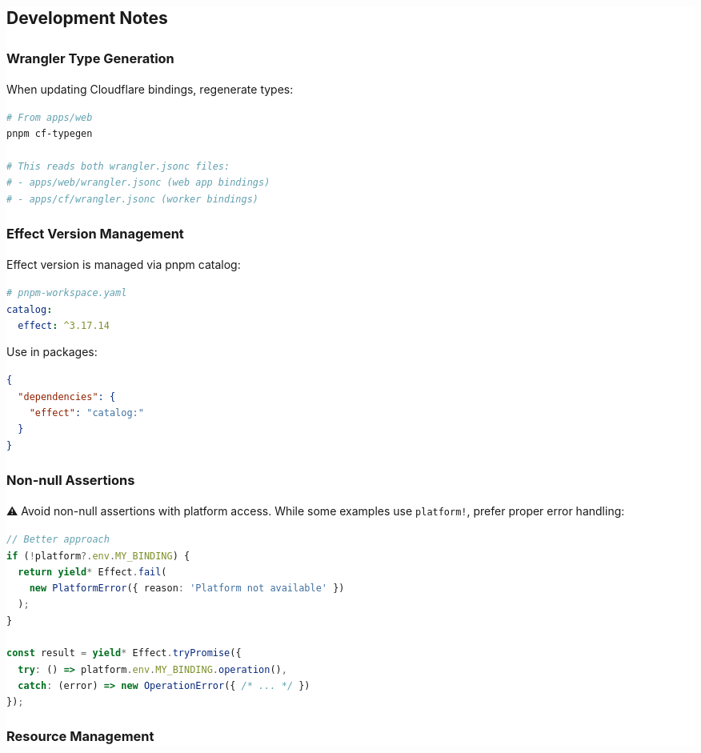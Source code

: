 ## Development Notes

### Wrangler Type Generation

When updating Cloudflare bindings, regenerate types:

```bash
# From apps/web
pnpm cf-typegen

# This reads both wrangler.jsonc files:
# - apps/web/wrangler.jsonc (web app bindings)
# - apps/cf/wrangler.jsonc (worker bindings)
```

### Effect Version Management

Effect version is managed via pnpm catalog:

```yaml
# pnpm-workspace.yaml
catalog:
  effect: ^3.17.14
```

Use in packages:
```json
{
  "dependencies": {
    "effect": "catalog:"
  }
}
```

### Non-null Assertions

⚠️ Avoid non-null assertions with platform access. While some examples use `platform!`, prefer proper error handling:

```typescript
// Better approach
if (!platform?.env.MY_BINDING) {
  return yield* Effect.fail(
    new PlatformError({ reason: 'Platform not available' })
  );
}

const result = yield* Effect.tryPromise({
  try: () => platform.env.MY_BINDING.operation(),
  catch: (error) => new OperationError({ /* ... */ })
});
```

### Resource Management
